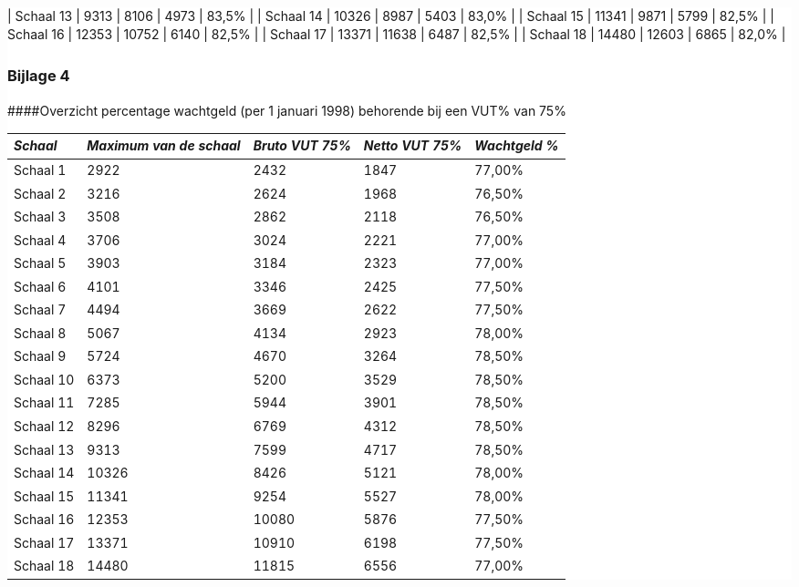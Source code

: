 | Schaal 13  | 9313  | 8106  | 4973  | 83,5%  |
| Schaal 14  | 10326  | 8987  | 5403  | 83,0%  |
| Schaal 15  | 11341  | 9871  | 5799  | 82,5%  |
| Schaal 16  | 12353  | 10752  | 6140  | 82,5%  |
| Schaal 17  | 13371  | 11638  | 6487  | 82,5%  |
| Schaal 18  | 14480  | 12603  | 6865  | 82,0%  |

### Bijlage  4  

####Overzicht percentage wachtgeld (per 1 januari 1998) behorende bij een VUT% van 75%

|  *Schaal*   |  *Maximum van de schaal*   |  *Bruto VUT 75%*   |  *Netto VUT 75%*   |  *Wachtgeld %*   |
|:---|:---|:---|:---|:---|
| Schaal 1  | 2922  | 2432  | 1847  | 77,00%  |
| Schaal 2  | 3216  | 2624  | 1968  | 76,50%  |
| Schaal 3  | 3508  | 2862  | 2118  | 76,50%  |
| Schaal 4  | 3706  | 3024  | 2221  | 77,00%  |
| Schaal 5  | 3903  | 3184  | 2323  | 77,00%  |
| Schaal 6  | 4101  | 3346  | 2425  | 77,50%  |
| Schaal 7  | 4494  | 3669  | 2622  | 77,50%  |
| Schaal 8  | 5067  | 4134  | 2923  | 78,00%  |
| Schaal 9  | 5724  | 4670  | 3264  | 78,50%  |
| Schaal 10  | 6373  | 5200  | 3529  | 78,50%  |
| Schaal 11  | 7285  | 5944  | 3901  | 78,50%  |
| Schaal 12  | 8296  | 6769  | 4312  | 78,50%  |
| Schaal 13  | 9313  | 7599  | 4717  | 78,50%  |
| Schaal 14  | 10326  | 8426  | 5121  | 78,00%  |
| Schaal 15  | 11341  | 9254  | 5527  | 78,00%  |
| Schaal 16  | 12353  | 10080  | 5876  | 77,50%  |
| Schaal 17  | 13371  | 10910  | 6198  | 77,50%  |
| Schaal 18  | 14480  | 11815  | 6556  | 77,00%  |


